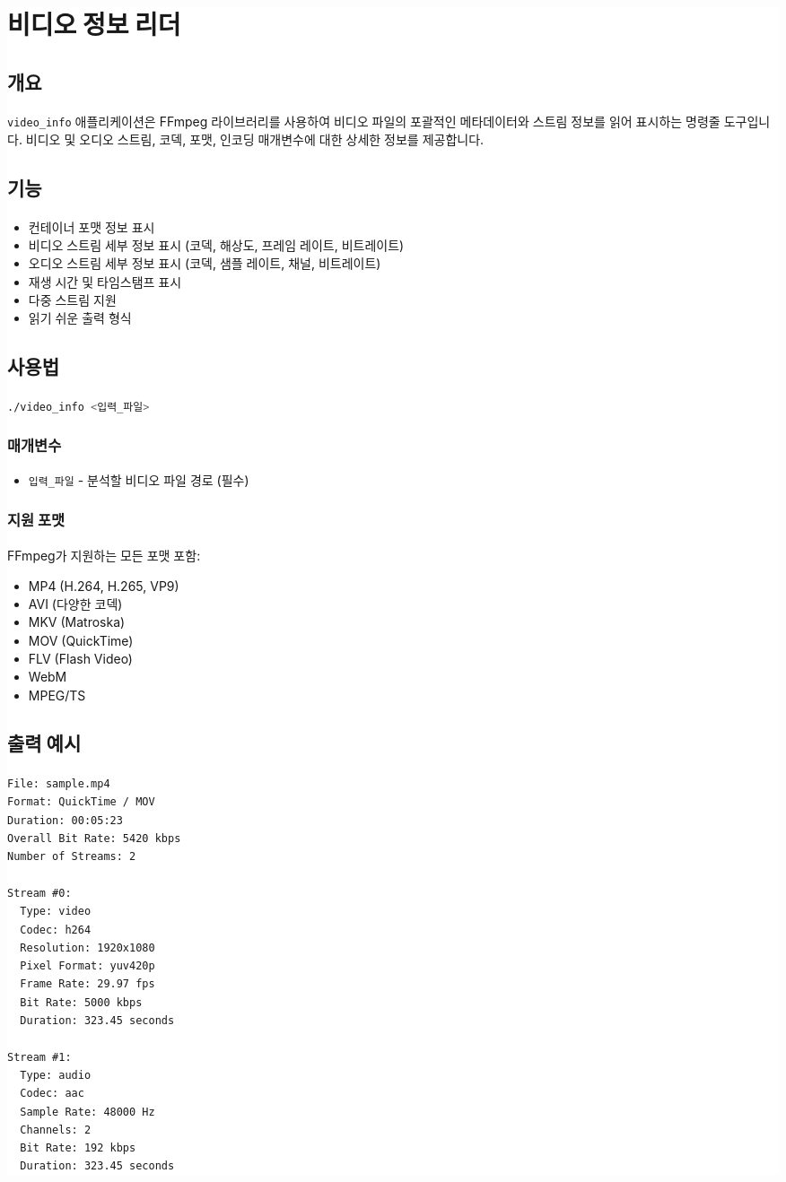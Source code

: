# 비디오 정보 리더

## 개요

`video_info` 애플리케이션은 FFmpeg 라이브러리를 사용하여 비디오 파일의 포괄적인 메타데이터와 스트림 정보를 읽어 표시하는 명령줄 도구입니다. 비디오 및 오디오 스트림, 코덱, 포맷, 인코딩 매개변수에 대한 상세한 정보를 제공합니다.

## 기능

- 컨테이너 포맷 정보 표시
- 비디오 스트림 세부 정보 표시 (코덱, 해상도, 프레임 레이트, 비트레이트)
- 오디오 스트림 세부 정보 표시 (코덱, 샘플 레이트, 채널, 비트레이트)
- 재생 시간 및 타임스탬프 표시
- 다중 스트림 지원
- 읽기 쉬운 출력 형식

## 사용법

```bash
./video_info <입력_파일>
```

### 매개변수

- `입력_파일` - 분석할 비디오 파일 경로 (필수)

### 지원 포맷

FFmpeg가 지원하는 모든 포맷 포함:
- MP4 (H.264, H.265, VP9)
- AVI (다양한 코덱)
- MKV (Matroska)
- MOV (QuickTime)
- FLV (Flash Video)
- WebM
- MPEG/TS

## 출력 예시

```
File: sample.mp4
Format: QuickTime / MOV
Duration: 00:05:23
Overall Bit Rate: 5420 kbps
Number of Streams: 2

Stream #0:
  Type: video
  Codec: h264
  Resolution: 1920x1080
  Pixel Format: yuv420p
  Frame Rate: 29.97 fps
  Bit Rate: 5000 kbps
  Duration: 323.45 seconds

Stream #1:
  Type: audio
  Codec: aac
  Sample Rate: 48000 Hz
  Channels: 2
  Bit Rate: 192 kbps
  Duration: 323.45 seconds
```